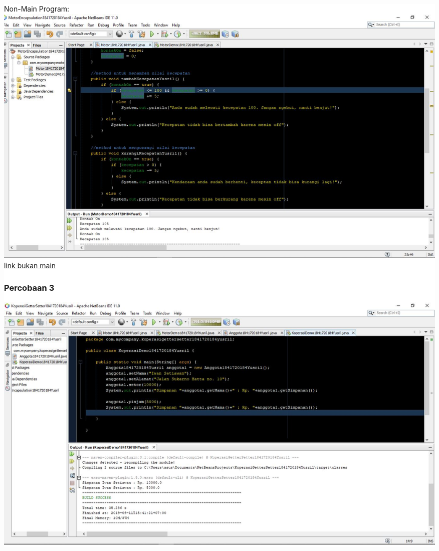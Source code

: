 Non-Main Program: ![bukan main](img/pertanyaan3bukanmain.JPG)
[link bukan main](../../src/3_Enkapsulasi/Motor1841720184Yusril.java)

### Percobaan 3

![percobaan 3](img/percobaan3main.JPG)
